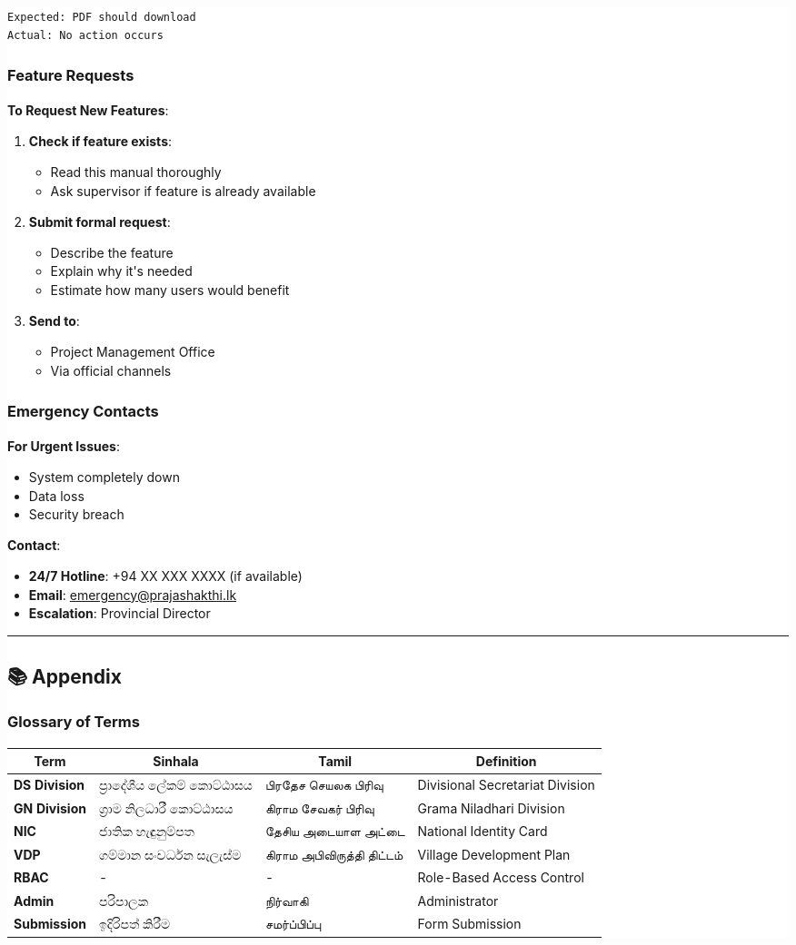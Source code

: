 ```
Expected: PDF should download
Actual: No action occurs
```

### Feature Requests

**To Request New Features**:

1. **Check if feature exists**:
   - Read this manual thoroughly
   - Ask supervisor if feature is already available

2. **Submit formal request**:
   - Describe the feature
   - Explain why it's needed
   - Estimate how many users would benefit

3. **Send to**:
   - Project Management Office
   - Via official channels

### Emergency Contacts

**For Urgent Issues**:
- System completely down
- Data loss
- Security breach

**Contact**:
- **24/7 Hotline**: +94 XX XXX XXXX (if available)
- **Email**: emergency@prajashakthi.lk
- **Escalation**: Provincial Director

---

## 📚 Appendix

### Glossary of Terms

| Term | Sinhala | Tamil | Definition |
|------|---------|-------|------------|
| **DS Division** | ප්‍රාදේශීය ලේකම් කොට්ඨාසය | பிரதேச செயலக பிரிவு | Divisional Secretariat Division |
| **GN Division** | ග්‍රාම නිලධාරී කොට්ඨාසය | கிராம சேவகர் பிரிவு | Grama Niladhari Division |
| **NIC** | ජාතික හැඳුනුම්පත | தேசிய அடையாள அட்டை | National Identity Card |
| **VDP** | ගම්මාන සංවර්ධන සැලැස්ම | கிராம அபிவிருத்தி திட்டம் | Village Development Plan |
| **RBAC** | - | - | Role-Based Access Control |
| **Admin** | පරිපාලක | நிர்வாகி | Administrator |
| **Submission** | ඉදිරිපත් කිරීම | சமர்ப்பிப்பு | Form Submission |

